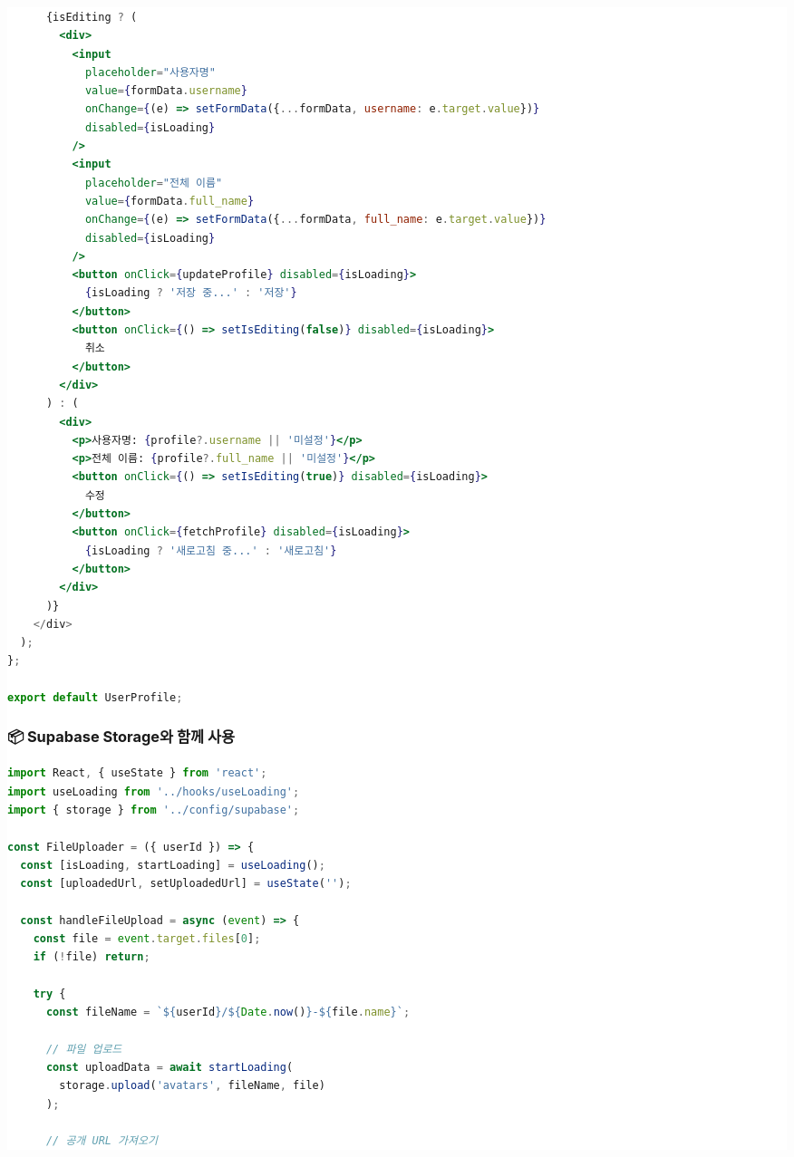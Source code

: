 ```jsx
      {isEditing ? (
        <div>
          <input
            placeholder="사용자명"
            value={formData.username}
            onChange={(e) => setFormData({...formData, username: e.target.value})}
            disabled={isLoading}
          />
          <input
            placeholder="전체 이름"
            value={formData.full_name}
            onChange={(e) => setFormData({...formData, full_name: e.target.value})}
            disabled={isLoading}
          />
          <button onClick={updateProfile} disabled={isLoading}>
            {isLoading ? '저장 중...' : '저장'}
          </button>
          <button onClick={() => setIsEditing(false)} disabled={isLoading}>
            취소
          </button>
        </div>
      ) : (
        <div>
          <p>사용자명: {profile?.username || '미설정'}</p>
          <p>전체 이름: {profile?.full_name || '미설정'}</p>
          <button onClick={() => setIsEditing(true)} disabled={isLoading}>
            수정
          </button>
          <button onClick={fetchProfile} disabled={isLoading}>
            {isLoading ? '새로고침 중...' : '새로고침'}
          </button>
        </div>
      )}
    </div>
  );
};

export default UserProfile;
```

### 📦 Supabase Storage와 함께 사용
```jsx
import React, { useState } from 'react';
import useLoading from '../hooks/useLoading';
import { storage } from '../config/supabase';

const FileUploader = ({ userId }) => {
  const [isLoading, startLoading] = useLoading();
  const [uploadedUrl, setUploadedUrl] = useState('');

  const handleFileUpload = async (event) => {
    const file = event.target.files[0];
    if (!file) return;

    try {
      const fileName = `${userId}/${Date.now()}-${file.name}`;
      
      // 파일 업로드
      const uploadData = await startLoading(
        storage.upload('avatars', fileName, file)
      );
      
      // 공개 URL 가져오기
```